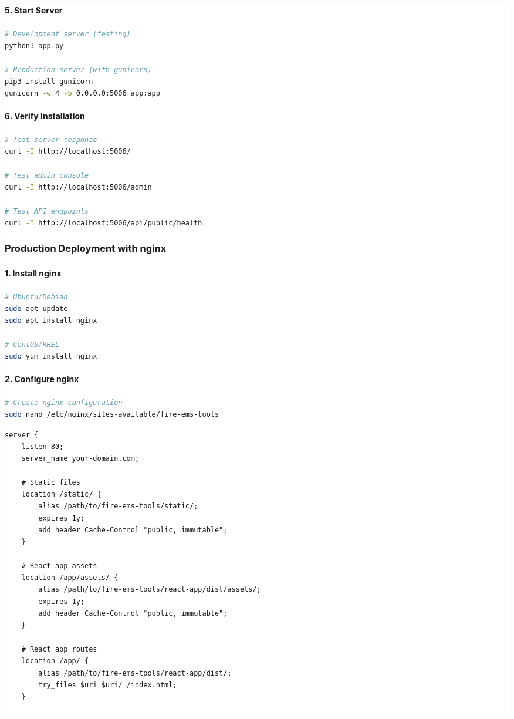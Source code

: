 #### **5. Start Server**
```bash
# Development server (testing)
python3 app.py

# Production server (with gunicorn)
pip3 install gunicorn
gunicorn -w 4 -b 0.0.0.0:5006 app:app
```

#### **6. Verify Installation**
```bash
# Test server response
curl -I http://localhost:5006/

# Test admin console
curl -I http://localhost:5006/admin

# Test API endpoints
curl -I http://localhost:5006/api/public/health
```

### **Production Deployment with nginx**

#### **1. Install nginx**
```bash
# Ubuntu/Debian
sudo apt update
sudo apt install nginx

# CentOS/RHEL
sudo yum install nginx
```

#### **2. Configure nginx**
```bash
# Create nginx configuration
sudo nano /etc/nginx/sites-available/fire-ems-tools
```

```nginx
server {
    listen 80;
    server_name your-domain.com;
    
    # Static files
    location /static/ {
        alias /path/to/fire-ems-tools/static/;
        expires 1y;
        add_header Cache-Control "public, immutable";
    }
    
    # React app assets
    location /app/assets/ {
        alias /path/to/fire-ems-tools/react-app/dist/assets/;
        expires 1y;
        add_header Cache-Control "public, immutable";
    }
    
    # React app routes
    location /app/ {
        alias /path/to/fire-ems-tools/react-app/dist/;
        try_files $uri $uri/ /index.html;
    }
    
```